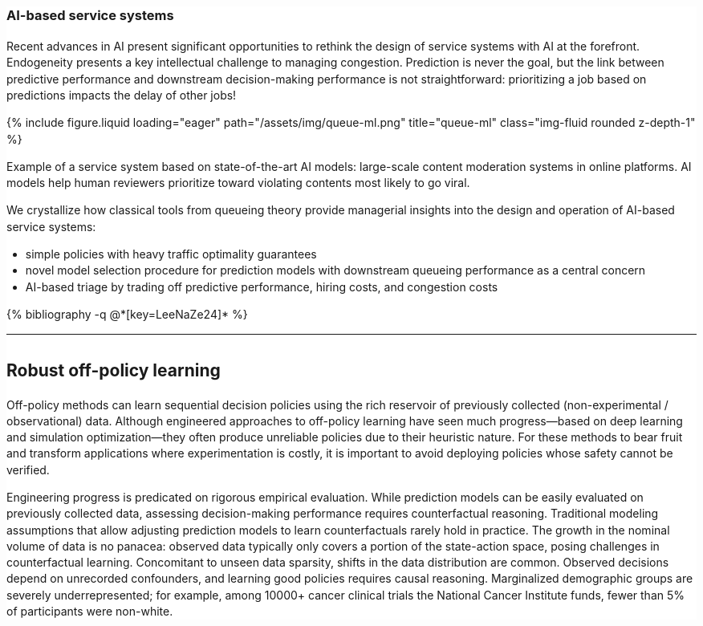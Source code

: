 
### AI-based service systems

Recent advances in AI present significant opportunities to rethink the design of service 
systems with AI at the forefront.
Endogeneity presents a key intellectual challenge to managing congestion. 
Prediction is never the goal, but the link between 
predictive performance and downstream decision-making performance is not straightforward: 
prioritizing a job based on predictions impacts the delay of other jobs!

<div class="img l-body">
    <p>{% include figure.liquid loading="eager" path="/assets/img/queue-ml.png" title="queue-ml" class="img-fluid rounded z-depth-1" %} </p>
  <div class="caption">
    Example of a service system based on state-of-the-art AI models: large-scale content moderation systems in online platforms.
    AI models help human reviewers prioritize toward violating contents most likely to go viral.
  </div>
</div>

We crystallize how classical tools from queueing theory provide managerial 
insights into the design and operation of AI-based service systems:
- simple policies with heavy traffic optimality guarantees
- novel model selection procedure for prediction models with 
downstream queueing performance as a central concern
- AI-based triage by trading off predictive performance, hiring costs, and congestion costs

<div class="img l-body">
  <div class="publications">
      {% bibliography -q @*[key=LeeNaZe24]* %}
  </div>
</div>




---
## Robust off-policy learning

Off-policy methods can learn sequential decision policies using the rich reservoir of previously collected (non-experimental / observational) data. Although engineered approaches to off-policy learning have seen much progress—based on deep learning and simulation optimization—they often produce unreliable policies due to their heuristic nature. For these methods to bear fruit and transform applications where experimentation is costly, it is important to avoid deploying policies whose safety cannot be verified. 

Engineering progress is predicated on rigorous empirical evaluation. While prediction models can be easily evaluated on previously collected data, assessing decision-making performance requires counterfactual reasoning. Traditional modeling assumptions that allow adjusting prediction models to learn counterfactuals rarely hold in practice. The growth in the nominal volume of data is no panacea: observed data typically only covers a portion of the state-action space, posing challenges in counterfactual learning. Concomitant to unseen data sparsity, shifts in the data distribution are common. Observed decisions depend on unrecorded confounders, and learning good policies requires causal reasoning. Marginalized demographic groups are severely underrepresented; for example, among 10000+ cancer clinical trials the National Cancer Institute funds, fewer than 5% of participants were non-white. 
